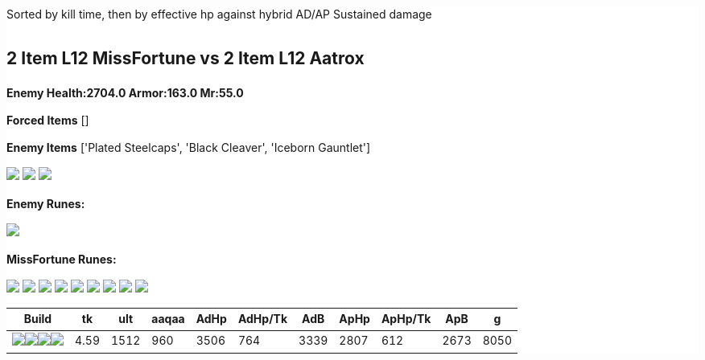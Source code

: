 Sorted by kill time, then by effective hp against hybrid AD/AP Sustained damage
## 2 Item L12 MissFortune vs 2 Item L12 Aatrox

**Enemy Health:2704.0 Armor:163.0 Mr:55.0**


**Forced Items** []








**Enemy Items** ['Plated Steelcaps', 'Black Cleaver', 'Iceborn Gauntlet']





![](/item/3047.png)
![](/item/3071.png)
![](/item/6662.png)



**Enemy Runes:**





![](/StatMods/StatModsArmorIcon.png)



**MissFortune Runes:**


![](/Styles/Sorcery/ArcaneComet/ArcaneComet.png)
![](/Styles/Sorcery/ManaflowBand/ManaflowBand.png)
![](/Styles/Sorcery/AbsoluteFocus/AbsoluteFocus.png)
![](/Styles/Sorcery/GatheringStorm/GatheringStorm.png)
![](/Styles/Domination/EyeballCollection/EyeballCollection.png)
![](/Styles/Domination/TreasureHunter/TreasureHunter.png)
![](/StatMods/StatModsAdaptiveForceIcon.png)
![](/StatMods/StatModsAdaptiveForceIcon.png)
![](/StatMods/StatModsArmorIcon.png)





 Build |tk|ult|aaqaa|AdHp|AdHp/Tk|AdB|ApHp|ApHp/Tk|ApB|g
-|-|-|-|-|-|-|-|-|-|-
![](/item/6672.png)![](/item/3153.png)![](/item/1055.png)![](/item/1038.png)|4.59|1512|960|3506|764|3339|2807|612|2673|8050

